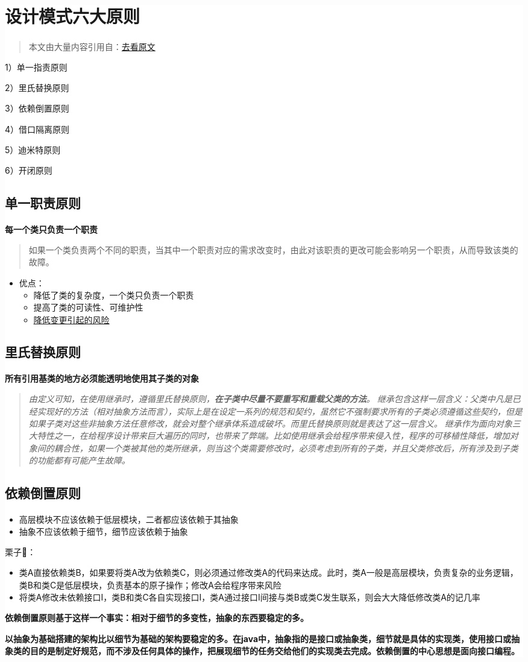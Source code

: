 # 设计模式六大原则

> 本文由大量内容引用自：[去看原文](https://www.cnblogs.com/shijingjing07/p/6227728.html)

1）单一指责原则

2）里氏替换原则

3）依赖倒置原则

4）借口隔离原则

5）迪米特原则

6）开闭原则



## 单一职责原则

**每一个类只负责一个职责**

> 如果一个类负责两个不同的职责，当其中一个职责对应的需求改变时，由此对该职责的更改可能会影响另一个职责，从而导致该类的故障。

- 优点：
  - 降低了类的复杂度，一个类只负责一个职责
  - 提高了类的可读性、可维护性
  - <u>降低变更引起的风险</u>



## 里氏替换原则

**所有引用基类的地方必须能透明地使用其子类的对象**

> *由定义可知，在使用继承时，遵循里氏替换原则，**在子类中尽量不要重写和重载父类的方法**。*
> *继承包含这样一层含义：父类中凡是已经实现好的方法（相对抽象方法而言），实际上是在设定一系列的规范和契约，虽然它不强制要求所有的子类必须遵循这些契约，但是如果子类对这些非抽象方法任意修改，就会对整个继承体系造成破坏。而里氏替换原则就是表达了这一层含义。*
> *继承作为面向对象三大特性之一，在给程序设计带来巨大遍历的同时，也带来了弊端。比如使用继承会给程序带来侵入性，程序的可移植性降低，增加对象间的耦合性，如果一个类被其他的类所继承，则当这个类需要修改时，必须考虑到所有的子类，并且父类修改后，所有涉及到子类的功能都有可能产生故障。*



## 依赖倒置原则

- 高层模块不应该依赖于低层模块，二者都应该依赖于其抽象
- 抽象不应该依赖于细节，细节应该依赖于抽象

栗子🌰：

- 类A直接依赖类B，如果要将类A改为依赖类C，则必须通过修改类A的代码来达成。此时，类A一般是高层模块，负责复杂的业务逻辑，类B和类C是低层模块，负责基本的原子操作；修改A会给程序带来风险
- 将类A修改未依赖接口I，类B和类C各自实现接口I，类A通过接口I间接与类B或类C发生联系，则会大大降低修改类A的记几率

**依赖倒置原则基于这样一个事实：相对于细节的多变性，抽象的东西要稳定的多。**

**以抽象为基础搭建的架构比以细节为基础的架构要稳定的多。在java中，抽象指的是接口或抽象类，细节就是具体的实现类，使用接口或抽象类的目的是制定好规范，而不涉及任何具体的操作，把展现细节的任务交给他们的实现类去完成。依赖倒置的中心思想是面向接口编程。**
